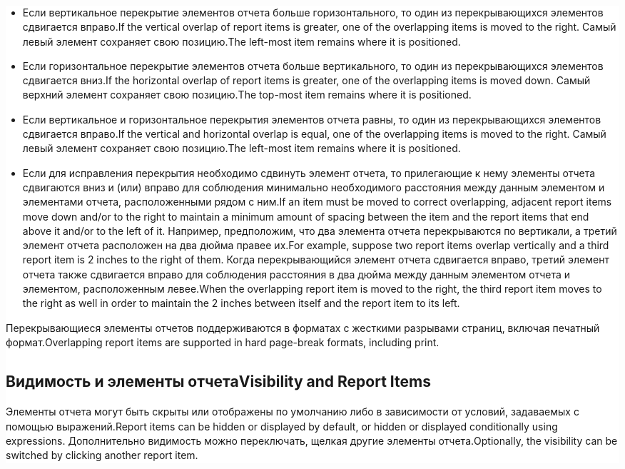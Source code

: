 -   <span data-ttu-id="12fdd-109">Если вертикальное перекрытие элементов отчета больше горизонтального, то один из перекрывающихся элементов сдвигается вправо.</span><span class="sxs-lookup"><span data-stu-id="12fdd-109">If the vertical overlap of report items is greater, one of the overlapping items is moved to the right.</span></span> <span data-ttu-id="12fdd-110">Самый левый элемент сохраняет свою позицию.</span><span class="sxs-lookup"><span data-stu-id="12fdd-110">The left-most item remains where it is positioned.</span></span>  
  
-   <span data-ttu-id="12fdd-111">Если горизонтальное перекрытие элементов отчета больше вертикального, то один из перекрывающихся элементов сдвигается вниз.</span><span class="sxs-lookup"><span data-stu-id="12fdd-111">If the horizontal overlap of report items is greater, one of the overlapping items is moved down.</span></span> <span data-ttu-id="12fdd-112">Самый верхний элемент сохраняет свою позицию.</span><span class="sxs-lookup"><span data-stu-id="12fdd-112">The top-most item remains where it is positioned.</span></span>  
  
-   <span data-ttu-id="12fdd-113">Если вертикальное и горизонтальное перекрытия элементов отчета равны, то один из перекрывающихся элементов сдвигается вправо.</span><span class="sxs-lookup"><span data-stu-id="12fdd-113">If the vertical and horizontal overlap is equal, one of the overlapping items is moved to the right.</span></span> <span data-ttu-id="12fdd-114">Самый левый элемент сохраняет свою позицию.</span><span class="sxs-lookup"><span data-stu-id="12fdd-114">The left-most item remains where it is positioned.</span></span>  
  
-   <span data-ttu-id="12fdd-115">Если для исправления перекрытия необходимо сдвинуть элемент отчета, то прилегающие к нему элементы отчета сдвигаются вниз и (или) вправо для соблюдения минимально необходимого расстояния между данным элементом и элементами отчета, расположенными рядом с ним.</span><span class="sxs-lookup"><span data-stu-id="12fdd-115">If an item must be moved to correct overlapping, adjacent report items move down and/or to the right to maintain a minimum amount of spacing between the item and the report items that end above it and/or to the left of it.</span></span> <span data-ttu-id="12fdd-116">Например, предположим, что два элемента отчета перекрываются по вертикали, а третий элемент отчета расположен на два дюйма правее их.</span><span class="sxs-lookup"><span data-stu-id="12fdd-116">For example, suppose two report items overlap vertically and a third report item is 2 inches to the right of them.</span></span> <span data-ttu-id="12fdd-117">Когда перекрывающийся элемент отчета сдвигается вправо, третий элемент отчета также сдвигается вправо для соблюдения расстояния в два дюйма между данным элементом отчета и элементом, расположенным левее.</span><span class="sxs-lookup"><span data-stu-id="12fdd-117">When the overlapping report item is moved to the right, the third report item moves to the right as well in order to maintain the 2 inches between itself and the report item to its left.</span></span>  
  
 <span data-ttu-id="12fdd-118">Перекрывающиеся элементы отчетов поддерживаются в форматах с жесткими разрывами страниц, включая печатный формат.</span><span class="sxs-lookup"><span data-stu-id="12fdd-118">Overlapping report items are supported in hard page-break formats, including print.</span></span>  
  
## <a name="visibility-and-report-items"></a><span data-ttu-id="12fdd-119">Видимость и элементы отчета</span><span class="sxs-lookup"><span data-stu-id="12fdd-119">Visibility and Report Items</span></span>  
 <span data-ttu-id="12fdd-120">Элементы отчета могут быть скрыты или отображены по умолчанию либо в зависимости от условий, задаваемых с помощью выражений.</span><span class="sxs-lookup"><span data-stu-id="12fdd-120">Report items can be hidden or displayed by default, or hidden or displayed conditionally using expressions.</span></span> <span data-ttu-id="12fdd-121">Дополнительно видимость можно переключать, щелкая другие элементы отчета.</span><span class="sxs-lookup"><span data-stu-id="12fdd-121">Optionally, the visibility can be switched by clicking another report item.</span></span>  
  